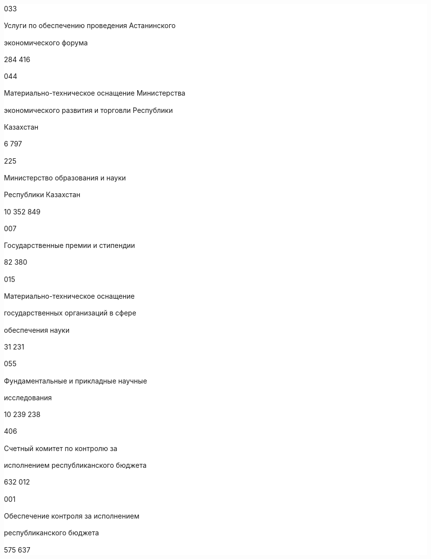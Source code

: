 033

Услу­ги по обес­пе­че­нию про­ве­де­ния Аста­нин­ско­го

эко­но­ми­че­ско­го фо­ру­ма

284 416

044

Ма­те­ри­аль­но-тех­ни­че­ское осна­ще­ние Ми­ни­стер­ства

эко­но­ми­че­ско­го раз­ви­тия и тор­гов­ли Рес­пуб­ли­ки

Ка­зах­стан

6 797

225

Ми­ни­стер­ство об­ра­зо­ва­ния и на­у­ки

Рес­пуб­ли­ки Ка­зах­стан

10 352 849

007

Го­су­дар­ствен­ные пре­мии и сти­пен­дии

82 380

015

Ма­те­ри­аль­но-тех­ни­че­ское осна­ще­ние

го­су­дар­ствен­ных ор­га­ни­за­ций в сфе­ре

обес­пе­че­ния на­у­ки

31 231

055

Фун­да­мен­таль­ные и при­клад­ные на­уч­ные

ис­сле­до­ва­ния

10 239 238

406

Счет­ный ко­ми­тет по кон­тро­лю за

ис­пол­не­ни­ем рес­пуб­ли­кан­ско­го бюд­же­та

632 012

001

Обес­пе­че­ние кон­тро­ля за ис­пол­не­ни­ем

рес­пуб­ли­кан­ско­го бюд­же­та

575 637
